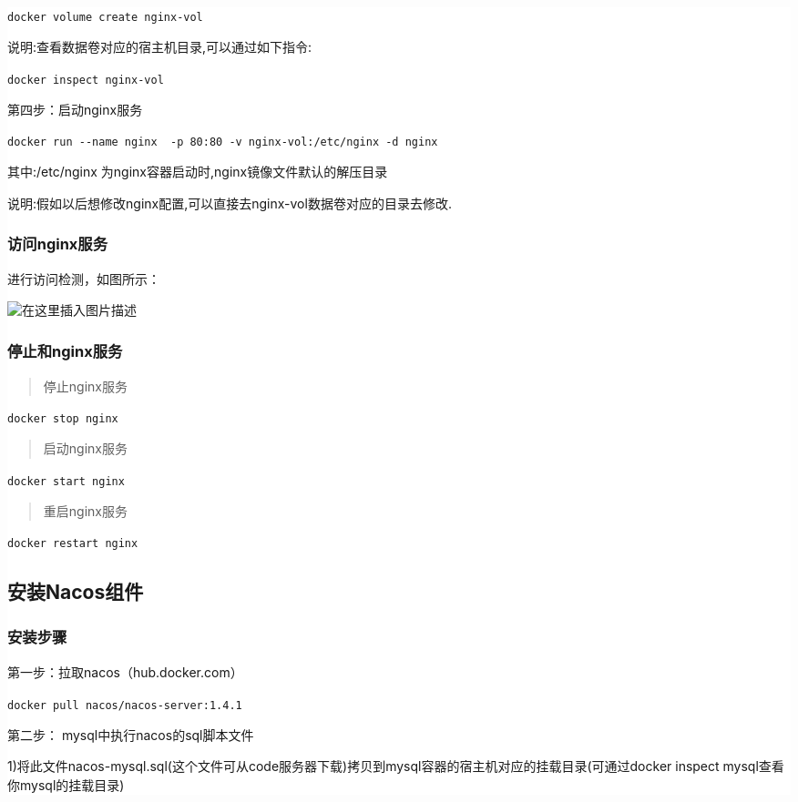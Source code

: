 ```bash
docker volume create nginx-vol
```

说明:查看数据卷对应的宿主机目录,可以通过如下指令:

```bash
docker inspect nginx-vol
```

第四步：启动nginx服务

```
docker run --name nginx  -p 80:80 -v nginx-vol:/etc/nginx -d nginx
```

其中:/etc/nginx 为nginx容器启动时,nginx镜像文件默认的解压目录

说明:假如以后想修改nginx配置,可以直接去nginx-vol数据卷对应的目录去修改.

### 访问nginx服务

进行访问检测，如图所示：

![在这里插入图片描述](https://img-blog.csdnimg.cn/5bf24cb8cc4f45088899c12c7e12f516.png)

### 停止和nginx服务

> 停止nginx服务

```
docker stop nginx
```

> 启动nginx服务

```
docker start nginx
```

> 重启nginx服务

```
docker restart nginx
```

## 安装Nacos组件

### 安装步骤

第一步：拉取nacos（hub.docker.com）

```
docker pull nacos/nacos-server:1.4.1
```

第二步： mysql中执行nacos的sql脚本文件

1)将此文件nacos-mysql.sql(这个文件可从code服务器下载)拷贝到mysql容器的宿主机对应的挂载目录(可通过docker inspect mysql查看你mysql的挂载目录)
